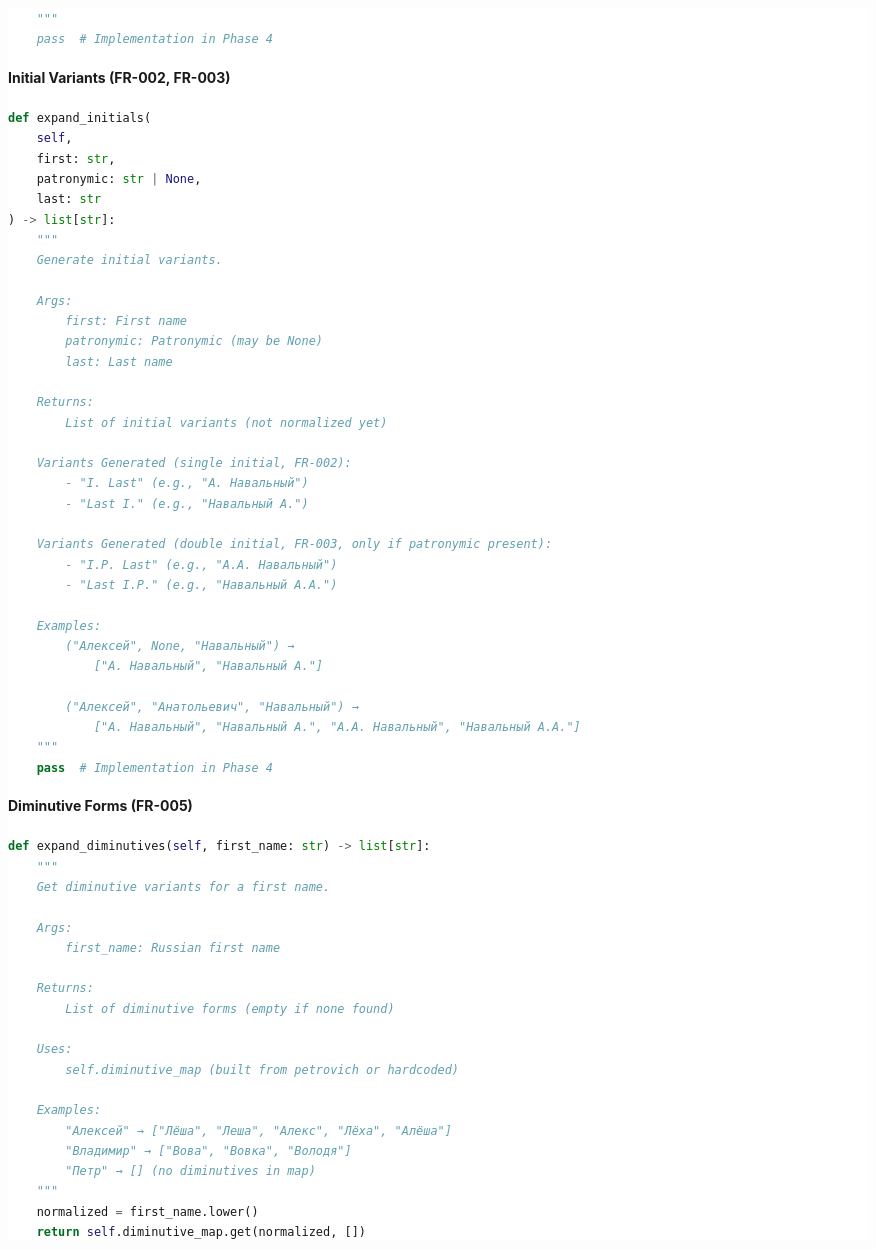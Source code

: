 ```python
    """
    pass  # Implementation in Phase 4
```

#### Initial Variants (FR-002, FR-003)

```python
def expand_initials(
    self,
    first: str,
    patronymic: str | None,
    last: str
) -> list[str]:
    """
    Generate initial variants.

    Args:
        first: First name
        patronymic: Patronymic (may be None)
        last: Last name

    Returns:
        List of initial variants (not normalized yet)

    Variants Generated (single initial, FR-002):
        - "I. Last" (e.g., "А. Навальный")
        - "Last I." (e.g., "Навальный А.")

    Variants Generated (double initial, FR-003, only if patronymic present):
        - "I.P. Last" (e.g., "А.А. Навальный")
        - "Last I.P." (e.g., "Навальный А.А.")

    Examples:
        ("Алексей", None, "Навальный") →
            ["А. Навальный", "Навальный А."]

        ("Алексей", "Анатольевич", "Навальный") →
            ["А. Навальный", "Навальный А.", "А.А. Навальный", "Навальный А.А."]
    """
    pass  # Implementation in Phase 4
```

#### Diminutive Forms (FR-005)

```python
def expand_diminutives(self, first_name: str) -> list[str]:
    """
    Get diminutive variants for a first name.

    Args:
        first_name: Russian first name

    Returns:
        List of diminutive forms (empty if none found)

    Uses:
        self.diminutive_map (built from petrovich or hardcoded)

    Examples:
        "Алексей" → ["Лёша", "Леша", "Алекс", "Лёха", "Алёша"]
        "Владимир" → ["Вова", "Вовка", "Володя"]
        "Петр" → [] (no diminutives in map)
    """
    normalized = first_name.lower()
    return self.diminutive_map.get(normalized, [])
```